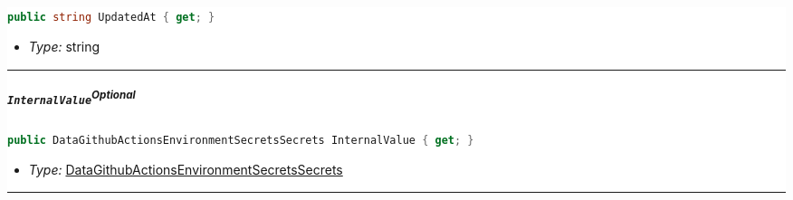 ```csharp
public string UpdatedAt { get; }
```

- *Type:* string

---

##### `InternalValue`<sup>Optional</sup> <a name="InternalValue" id="@cdktf/provider-github.dataGithubActionsEnvironmentSecrets.DataGithubActionsEnvironmentSecretsSecretsOutputReference.property.internalValue"></a>

```csharp
public DataGithubActionsEnvironmentSecretsSecrets InternalValue { get; }
```

- *Type:* <a href="#@cdktf/provider-github.dataGithubActionsEnvironmentSecrets.DataGithubActionsEnvironmentSecretsSecrets">DataGithubActionsEnvironmentSecretsSecrets</a>

---



